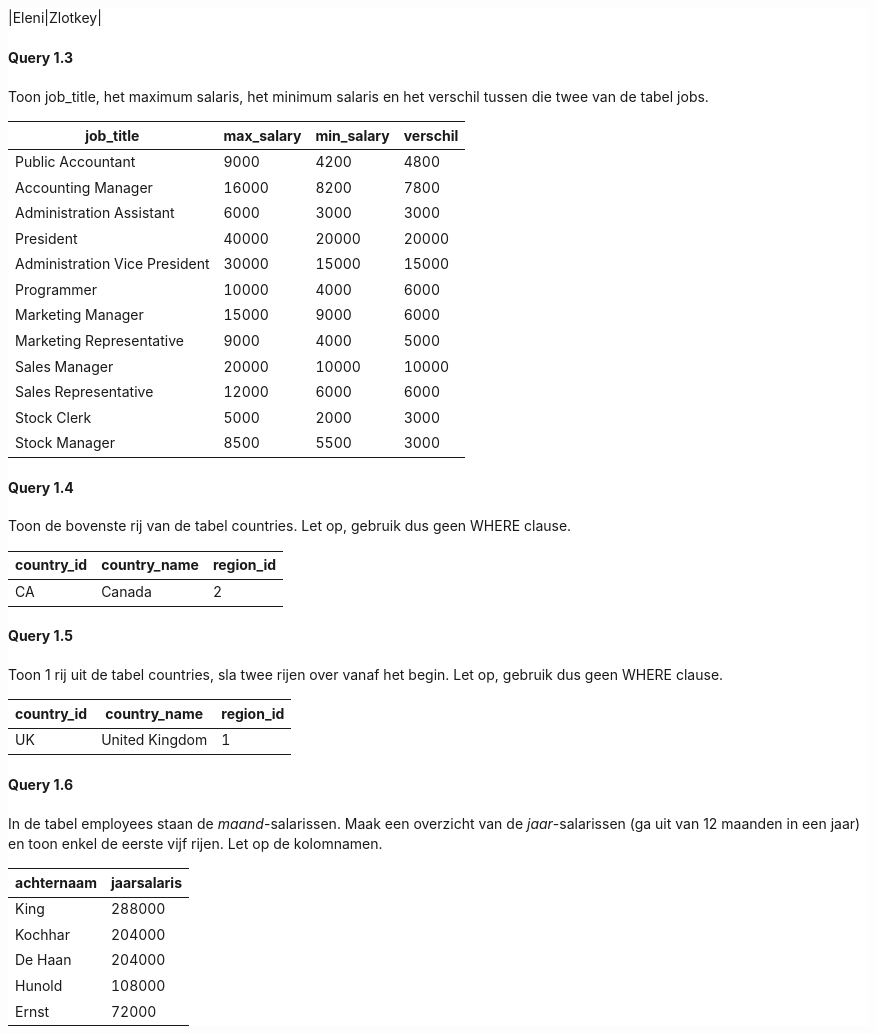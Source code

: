 |Eleni|Zlotkey|

#### Query 1.3
Toon job_title, het maximum salaris, het minimum salaris en het verschil tussen die twee van de tabel jobs.

|job_title|max_salary|min_salary|verschil|
|---------|----------|----------|--------|
|Public Accountant|9000|4200|4800|
|Accounting Manager|16000|8200|7800|
|Administration Assistant|6000|3000|3000|
|President|40000|20000|20000|
|Administration Vice President|30000|15000|15000|
|Programmer|10000|4000|6000|
|Marketing Manager|15000|9000|6000|
|Marketing Representative|9000|4000|5000|
|Sales Manager|20000|10000|10000|
|Sales Representative|12000|6000|6000|
|Stock Clerk|5000|2000|3000|
|Stock Manager|8500|5500|3000|

#### Query 1.4
Toon de bovenste rij van de tabel countries.
Let op, gebruik dus geen WHERE clause.

|country_id|country_name|region_id|
|----------|------------|---------|
|CA|Canada|2|

#### Query 1.5
Toon 1 rij uit de tabel countries, sla twee rijen over vanaf het begin.
Let op, gebruik dus geen WHERE clause.

|country_id|country_name|region_id|
|----------|------------|---------|
|UK|United Kingdom|1|

#### Query 1.6
In de tabel employees staan de _maand_-salarissen. Maak een overzicht van de _jaar_-salarissen (ga uit van 12 maanden in een jaar) en toon enkel de eerste vijf rijen. Let op de kolomnamen.

|achternaam|jaarsalaris|
|----------|-------|
|King|288000|
|Kochhar|204000|
|De Haan|204000|
|Hunold|108000|
|Ernst|72000|
